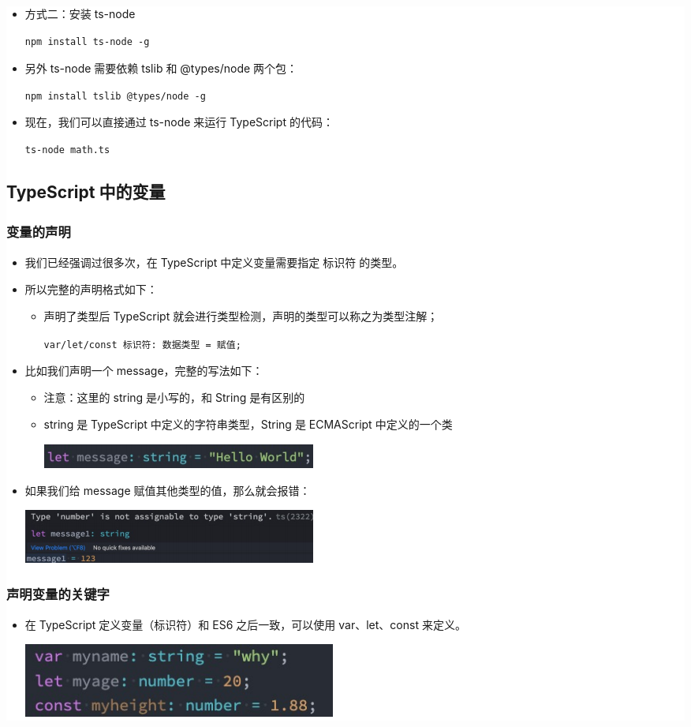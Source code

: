 - 方式二：安装 ts-node

  ```
  npm install ts-node -g
  ```

- 另外 ts-node 需要依赖 tslib 和 @types/node 两个包：

  ```
  npm install tslib @types/node -g
  ```

- 现在，我们可以直接通过 ts-node 来运行 TypeScript 的代码：

  ```
  ts-node math.ts
  ```

## TypeScript 中的变量

### 变量的声明

- 我们已经强调过很多次，在 TypeScript 中定义变量需要指定 标识符 的类型。

- 所以完整的声明格式如下：

  - 声明了类型后 TypeScript 就会进行类型检测，声明的类型可以称之为类型注解；

    ```
    var/let/const 标识符: 数据类型 = 赋值;
    ```

- 比如我们声明一个 message，完整的写法如下：

  - 注意：这里的 string 是小写的，和 String 是有区别的

  - string 是 TypeScript 中定义的字符串类型，String 是 ECMAScript 中定义的一个类

    ![image-20210824101641354](img/image-20210824101641354.png)

- 如果我们给 message 赋值其他类型的值，那么就会报错：

  ![image-20210824101653728](img/image-20210824101653728.png)

### 声明变量的关键字

- 在 TypeScript 定义变量（标识符）和 ES6 之后一致，可以使用 var、let、const 来定义。

  ![image-20210824101716049](img/image-20210824101716049.png)
